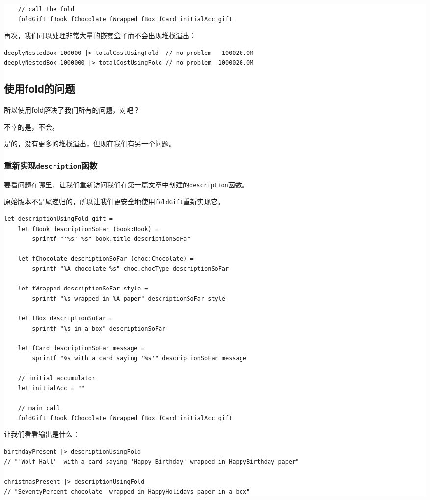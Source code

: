 ```
    // call the fold
    foldGift fBook fChocolate fWrapped fBox fCard initialAcc gift 
```

再次，我们可以处理非常大量的嵌套盒子而不会出现堆栈溢出：

```
deeplyNestedBox 100000 |> totalCostUsingFold  // no problem   100020.0M
deeplyNestedBox 1000000 |> totalCostUsingFold // no problem  1000020.0M 
```

## 使用fold的问题

所以使用fold解决了我们所有的问题，对吧？

不幸的是，不会。

是的，没有更多的堆栈溢出，但现在我们有另一个问题。

### 重新实现`description`函数

要看问题在哪里，让我们重新访问我们在第一篇文章中创建的`description`函数。

原始版本不是尾递归的，所以让我们更安全地使用`foldGift`重新实现它。

```
let descriptionUsingFold gift =
    let fBook descriptionSoFar (book:Book) = 
        sprintf "'%s' %s" book.title descriptionSoFar

    let fChocolate descriptionSoFar (choc:Chocolate) = 
        sprintf "%A chocolate %s" choc.chocType descriptionSoFar

    let fWrapped descriptionSoFar style = 
        sprintf "%s wrapped in %A paper" descriptionSoFar style

    let fBox descriptionSoFar = 
        sprintf "%s in a box" descriptionSoFar 

    let fCard descriptionSoFar message = 
        sprintf "%s with a card saying '%s'" descriptionSoFar message

    // initial accumulator
    let initialAcc = ""

    // main call
    foldGift fBook fChocolate fWrapped fBox fCard initialAcc gift 
```

让我们看看输出是什么：

```
birthdayPresent |> descriptionUsingFold  
// "'Wolf Hall'  with a card saying 'Happy Birthday' wrapped in HappyBirthday paper"

christmasPresent |> descriptionUsingFold  
// "SeventyPercent chocolate  wrapped in HappyHolidays paper in a box" 
```
